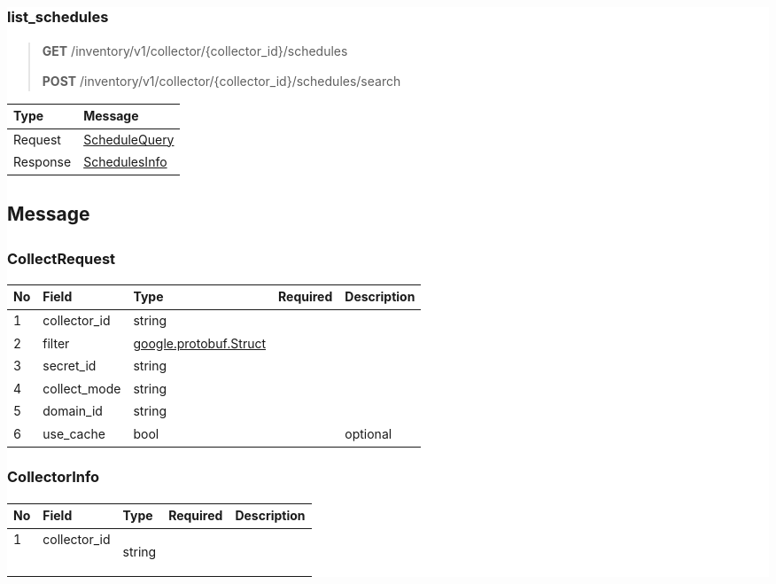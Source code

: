 

### list_schedules
> **GET** /inventory/v1/collector/{collector_id}/schedules
>
> **POST** /inventory/v1/collector/{collector_id}/schedules/search




| Type | Message |
| :--- | :--- |
| Request | [ScheduleQuery](Collector.md#schedulequery) |
| Response |  [SchedulesInfo](Collector.md#schedulesinfo)  |





## Message

### CollectRequest
| No | Field | Type | Required | Description |
| :--- | :--- | :--- | :--- | :--- |
| 1 | collector_id |string | ||
| 2 | filter |[google.protobuf.Struct](https://github.com/protocolbuffers/protobuf/blob/master/src/google/protobuf/struct.proto) | ||
| 3 | secret_id |string | ||
| 4 | collect_mode |string | ||
| 5 | domain_id |string | ||
| 6 | use_cache |bool | |optional|

### CollectorInfo
<table>
  <thead>
    <tr>
      <th style="text-align:left">No</th>
      <th style="text-align:left">Field</th>
      <th style="text-align:left">Type</th>
      <th style="text-align:left">Required</th>
      <th style="text-align:left">Description</th>
    </tr>
  </thead>
  <tbody>
    <tr>
      <td style="text-align:left">1</td>
      <td style="text-align:left">collector_id</td>
      <td style="text-align:left">

string
